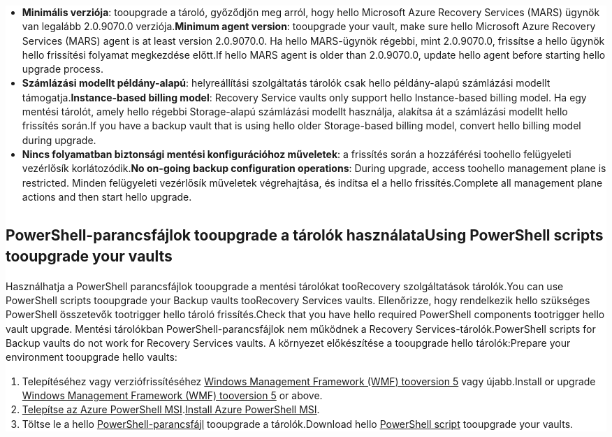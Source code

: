 - <span data-ttu-id="eef2b-123">**Minimális verziója**: tooupgrade a tároló, győződjön meg arról, hogy hello Microsoft Azure Recovery Services (MARS) ügynök van legalább 2.0.9070.0 verziója.</span><span class="sxs-lookup"><span data-stu-id="eef2b-123">**Minimum agent version**: tooupgrade your vault, make sure hello Microsoft Azure Recovery Services (MARS) agent is at least version 2.0.9070.0.</span></span> <span data-ttu-id="eef2b-124">Ha hello MARS-ügynök régebbi, mint 2.0.9070.0, frissítse a hello ügynök hello frissítési folyamat megkezdése előtt.</span><span class="sxs-lookup"><span data-stu-id="eef2b-124">If hello MARS agent is older than 2.0.9070.0, update hello agent before starting hello upgrade process.</span></span>
- <span data-ttu-id="eef2b-125">**Számlázási modellt példány-alapú**: helyreállítási szolgáltatás tárolók csak hello példány-alapú számlázási modellt támogatja.</span><span class="sxs-lookup"><span data-stu-id="eef2b-125">**Instance-based billing model**: Recovery Service vaults only support hello Instance-based billing model.</span></span> <span data-ttu-id="eef2b-126">Ha egy mentési tárolót, amely hello régebbi Storage-alapú számlázási modellt használja, alakítsa át a számlázási modellt hello frissítés során.</span><span class="sxs-lookup"><span data-stu-id="eef2b-126">If you have a backup vault that is using hello older Storage-based billing model, convert hello billing model during upgrade.</span></span>
- <span data-ttu-id="eef2b-127">**Nincs folyamatban biztonsági mentési konfigurációhoz műveletek**: a frissítés során a hozzáférési toohello felügyeleti vezérlősík korlátozódik.</span><span class="sxs-lookup"><span data-stu-id="eef2b-127">**No on-going backup configuration operations**: During upgrade, access toohello management plane is restricted.</span></span> <span data-ttu-id="eef2b-128">Minden felügyeleti vezérlősík műveletek végrehajtása, és indítsa el a hello frissítés.</span><span class="sxs-lookup"><span data-stu-id="eef2b-128">Complete all management plane actions and then start hello upgrade.</span></span>

## <a name="using-powershell-scripts-tooupgrade-your-vaults"></a><span data-ttu-id="eef2b-129">PowerShell-parancsfájlok tooupgrade a tárolók használata</span><span class="sxs-lookup"><span data-stu-id="eef2b-129">Using PowerShell scripts tooupgrade your vaults</span></span>

<span data-ttu-id="eef2b-130">Használhatja a PowerShell parancsfájlok tooupgrade a mentési tárolókat tooRecovery szolgáltatások tárolók.</span><span class="sxs-lookup"><span data-stu-id="eef2b-130">You can use PowerShell scripts tooupgrade your Backup vaults tooRecovery Services vaults.</span></span> <span data-ttu-id="eef2b-131">Ellenőrizze, hogy rendelkezik hello szükséges PowerShell összetevők tootrigger hello tároló frissítés.</span><span class="sxs-lookup"><span data-stu-id="eef2b-131">Check that you have hello required PowerShell components tootrigger hello vault upgrade.</span></span> <span data-ttu-id="eef2b-132">Mentési tárolókban PowerShell-parancsfájlok nem működnek a Recovery Services-tárolók.</span><span class="sxs-lookup"><span data-stu-id="eef2b-132">PowerShell scripts for Backup vaults do not work for Recovery Services vaults.</span></span> <span data-ttu-id="eef2b-133">A környezet előkészítése a tooupgrade hello tárolók:</span><span class="sxs-lookup"><span data-stu-id="eef2b-133">Prepare your environment tooupgrade hello vaults:</span></span>

1. <span data-ttu-id="eef2b-134">Telepítéséhez vagy verziófrissítéséhez [Windows Management Framework (WMF) tooversion 5](https://www.microsoft.com/download/details.aspx?id=50395) vagy újabb.</span><span class="sxs-lookup"><span data-stu-id="eef2b-134">Install or upgrade [Windows Management Framework (WMF) tooversion 5](https://www.microsoft.com/download/details.aspx?id=50395) or above.</span></span>
2. <span data-ttu-id="eef2b-135">[Telepítse az Azure PowerShell MSI](https://github.com/Azure/azure-powershell/releases/download/v3.8.0-April2017/azure-powershell.3.8.0.msi).</span><span class="sxs-lookup"><span data-stu-id="eef2b-135">[Install Azure PowerShell MSI](https://github.com/Azure/azure-powershell/releases/download/v3.8.0-April2017/azure-powershell.3.8.0.msi).</span></span>
3. <span data-ttu-id="eef2b-136">Töltse le a hello [PowerShell-parancsfájl](https://aka.ms/vaultupgradescript2) tooupgrade a tárolók.</span><span class="sxs-lookup"><span data-stu-id="eef2b-136">Download hello [PowerShell script](https://aka.ms/vaultupgradescript2) tooupgrade your vaults.</span></span>
